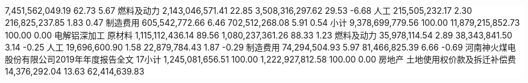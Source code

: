7,451,562,049.19
62.73
5.67
燃料及动力
2,143,046,571.41
22.85
3,508,316,297.62
29.53
-6.68
人工
215,505,232.17
2.30
216,825,237.85
1.83
0.47
制造费用
605,542,772.66
6.46
702,512,268.08
5.91
0.54
小计
9,378,699,779.56
100.00
11,879,215,852.73
100.00
0.00
电解铝深加工
原材料
1,115,112,436.14
89.56
1,080,237,361.26
88.33
1.23
燃料及动力
35,978,114.54
2.89
38,343,841.50
3.14
-0.25
人工
19,696,600.90
1.58
22,879,784.43
1.87
-0.29
制造费用
74,294,504.93
5.97
81,466,825.39
6.66
-0.69
河南神火煤电股份有限公司2019年年度报告全文
17小计
1,245,081,656.51
100.00
1,222,927,812.58
100.00
0.00
房地产
土地使用权价款及拆迁补偿费
14,376,292.04
13.63
62,414,639.83